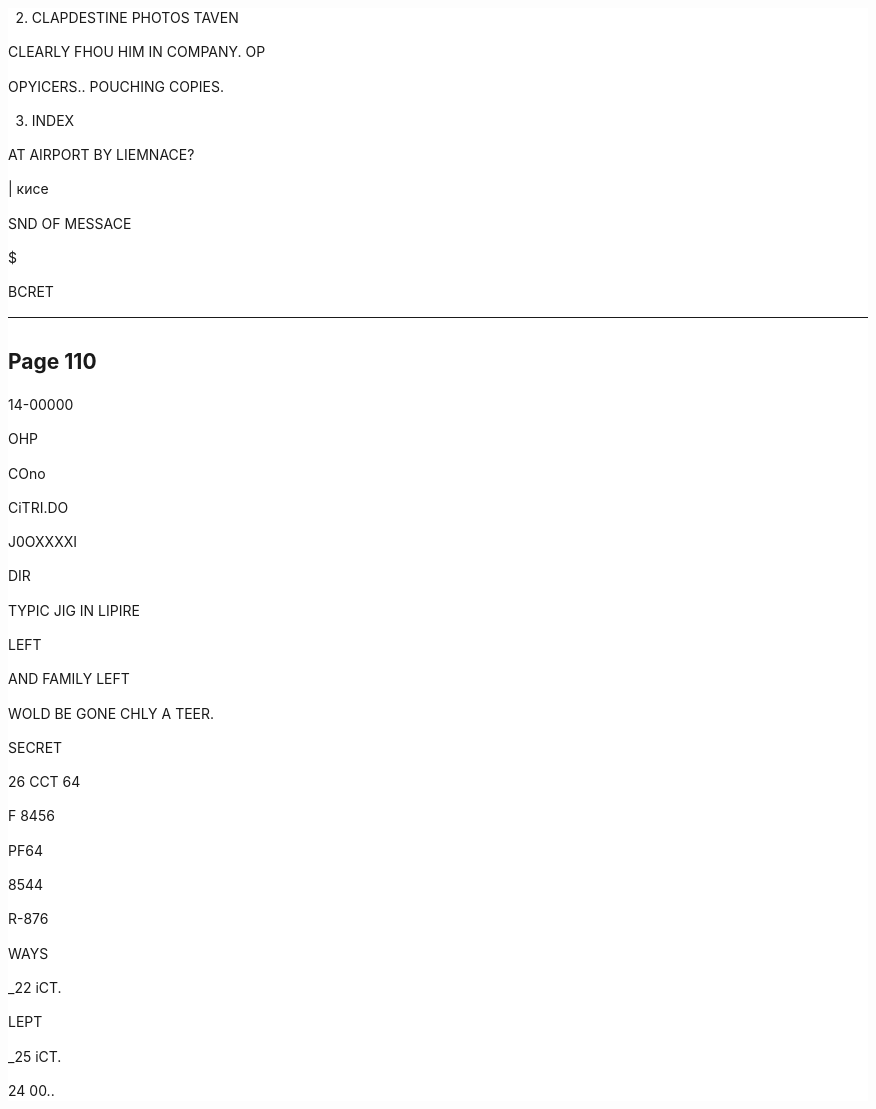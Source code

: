 2. CLAPDESTINE PHOTOS TAVEN

CLEARLY FHOU HIM IN COMPANY. OP

OPYICERS.. POUCHING COPIES.

3. INDEX

AT AIRPORT BY LIEMNACE?

| кисе

SND OF MESSACE

$

BCRET

---

## Page 110

14-00000

OHP

COno

CiTRI.DO

J0OXXXXI

DIR

TYPIC JIG IN LIPIRE

LEFT

AND FAMILY LEFT

WOLD BE GONE CHLY A TEER.

SECRET

26 CCT 64

F 8456

PF64

8544

R-876

WAYS

_22 iCT.

LEPT

_25 iCT.

24 00..
